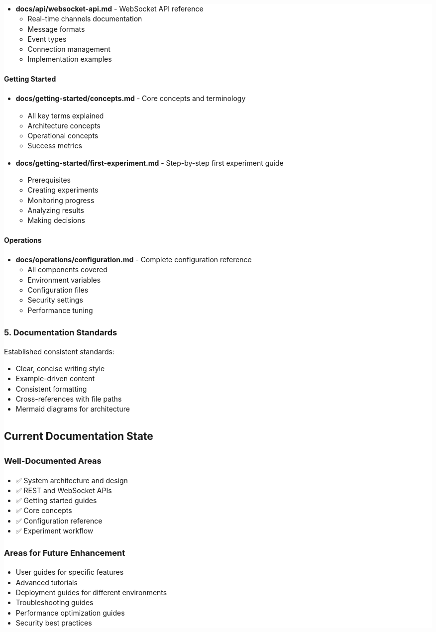 - **docs/api/websocket-api.md** - WebSocket API reference
  - Real-time channels documentation
  - Message formats
  - Event types
  - Connection management
  - Implementation examples

#### Getting Started
- **docs/getting-started/concepts.md** - Core concepts and terminology
  - All key terms explained
  - Architecture concepts
  - Operational concepts
  - Success metrics

- **docs/getting-started/first-experiment.md** - Step-by-step first experiment guide
  - Prerequisites
  - Creating experiments
  - Monitoring progress
  - Analyzing results
  - Making decisions

#### Operations
- **docs/operations/configuration.md** - Complete configuration reference
  - All components covered
  - Environment variables
  - Configuration files
  - Security settings
  - Performance tuning

### 5. Documentation Standards

Established consistent standards:
- Clear, concise writing style
- Example-driven content
- Consistent formatting
- Cross-references with file paths
- Mermaid diagrams for architecture

## Current Documentation State

### Well-Documented Areas
- ✅ System architecture and design
- ✅ REST and WebSocket APIs
- ✅ Getting started guides
- ✅ Core concepts
- ✅ Configuration reference
- ✅ Experiment workflow

### Areas for Future Enhancement
- User guides for specific features
- Advanced tutorials
- Deployment guides for different environments
- Troubleshooting guides
- Performance optimization guides
- Security best practices
